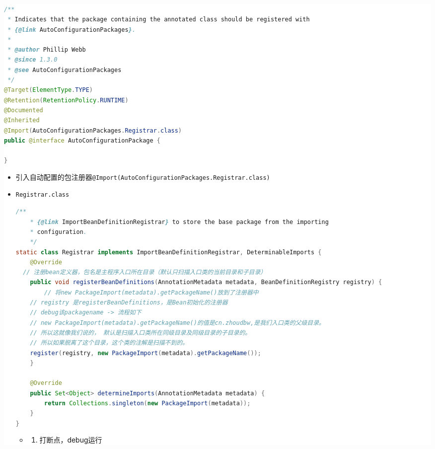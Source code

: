   ```java
  /**
   * Indicates that the package containing the annotated class should be registered with
   * {@link AutoConfigurationPackages}.
   *
   * @author Phillip Webb
   * @since 1.3.0
   * @see AutoConfigurationPackages
   */
  @Target(ElementType.TYPE)
  @Retention(RetentionPolicy.RUNTIME)
  @Documented
  @Inherited
  @Import(AutoConfigurationPackages.Registrar.class)
  public @interface AutoConfigurationPackage {
  
  }
  ```

  * 引入自动配置的包注册器`@Import(AutoConfigurationPackages.Registrar.class)`

  * `Registrar.class`

    ```java
    /**
    	* {@link ImportBeanDefinitionRegistrar} to store the base package from the importing
    	* configuration.
    	*/
    static class Registrar implements ImportBeanDefinitionRegistrar, DeterminableImports {
    	@Override
      // 注册bean定义器，包名是主程序入口所在目录（默认只扫描入口类的当前目录和子目录）
    	public void registerBeanDefinitions(AnnotationMetadata metadata, BeanDefinitionRegistry registry) {
    		// 将new PackageImport(metadata).getPackageName()放到了注册器中
        // registry 是registerBeanDefinitions，是Bean初始化的注册器
        // debug该packagename -> 流程如下
        // new PackageImport(metadata).getPackageName()的值是cn.zhoudbw,是我们入口类的父级目录。
        // 所以这就像我们说的， 默认是扫描入口类所在同级目录及同级目录的子目录的。
        // 所以如果脱离了这个目录，这个类的注解是扫描不到的。
        register(registry, new PackageImport(metadata).getPackageName());
    	}
      
    	@Override
    	public Set<Object> determineImports(AnnotationMetadata metadata) {
    		return Collections.singleton(new PackageImport(metadata));
    	}
    }
    ```

    - 1. 打断点，debug运行